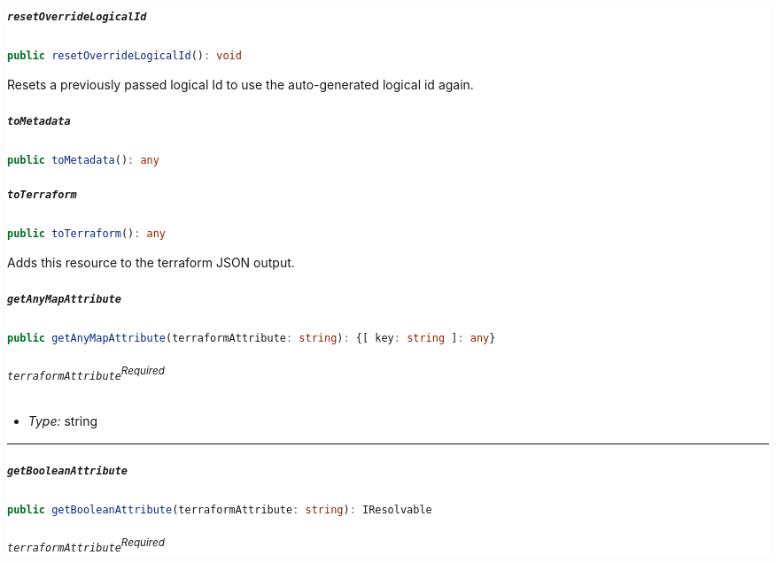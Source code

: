 ##### `resetOverrideLogicalId` <a name="resetOverrideLogicalId" id="@cdktf/provider-opentelekomcloud.dataOpentelekomcloudIdentityAgencyV3.DataOpentelekomcloudIdentityAgencyV3.resetOverrideLogicalId"></a>

```typescript
public resetOverrideLogicalId(): void
```

Resets a previously passed logical Id to use the auto-generated logical id again.

##### `toMetadata` <a name="toMetadata" id="@cdktf/provider-opentelekomcloud.dataOpentelekomcloudIdentityAgencyV3.DataOpentelekomcloudIdentityAgencyV3.toMetadata"></a>

```typescript
public toMetadata(): any
```

##### `toTerraform` <a name="toTerraform" id="@cdktf/provider-opentelekomcloud.dataOpentelekomcloudIdentityAgencyV3.DataOpentelekomcloudIdentityAgencyV3.toTerraform"></a>

```typescript
public toTerraform(): any
```

Adds this resource to the terraform JSON output.

##### `getAnyMapAttribute` <a name="getAnyMapAttribute" id="@cdktf/provider-opentelekomcloud.dataOpentelekomcloudIdentityAgencyV3.DataOpentelekomcloudIdentityAgencyV3.getAnyMapAttribute"></a>

```typescript
public getAnyMapAttribute(terraformAttribute: string): {[ key: string ]: any}
```

###### `terraformAttribute`<sup>Required</sup> <a name="terraformAttribute" id="@cdktf/provider-opentelekomcloud.dataOpentelekomcloudIdentityAgencyV3.DataOpentelekomcloudIdentityAgencyV3.getAnyMapAttribute.parameter.terraformAttribute"></a>

- *Type:* string

---

##### `getBooleanAttribute` <a name="getBooleanAttribute" id="@cdktf/provider-opentelekomcloud.dataOpentelekomcloudIdentityAgencyV3.DataOpentelekomcloudIdentityAgencyV3.getBooleanAttribute"></a>

```typescript
public getBooleanAttribute(terraformAttribute: string): IResolvable
```

###### `terraformAttribute`<sup>Required</sup> <a name="terraformAttribute" id="@cdktf/provider-opentelekomcloud.dataOpentelekomcloudIdentityAgencyV3.DataOpentelekomcloudIdentityAgencyV3.getBooleanAttribute.parameter.terraformAttribute"></a>
